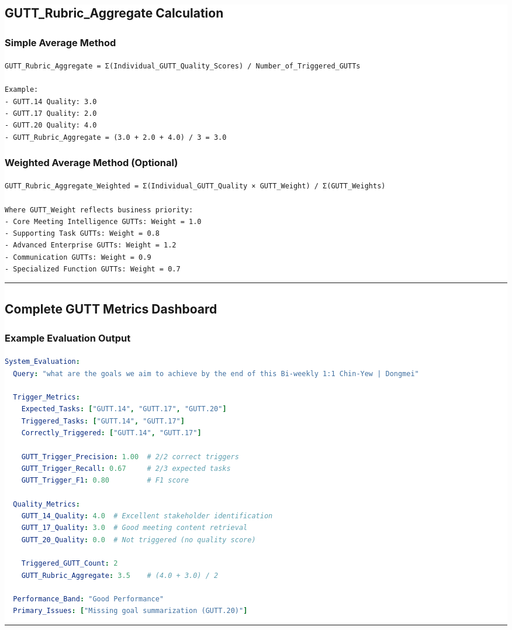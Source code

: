 
## GUTT_Rubric_Aggregate Calculation

### **Simple Average Method**
```
GUTT_Rubric_Aggregate = Σ(Individual_GUTT_Quality_Scores) / Number_of_Triggered_GUTTs

Example:
- GUTT.14 Quality: 3.0
- GUTT.17 Quality: 2.0  
- GUTT.20 Quality: 4.0
- GUTT_Rubric_Aggregate = (3.0 + 2.0 + 4.0) / 3 = 3.0
```

### **Weighted Average Method (Optional)**
```
GUTT_Rubric_Aggregate_Weighted = Σ(Individual_GUTT_Quality × GUTT_Weight) / Σ(GUTT_Weights)

Where GUTT_Weight reflects business priority:
- Core Meeting Intelligence GUTTs: Weight = 1.0
- Supporting Task GUTTs: Weight = 0.8  
- Advanced Enterprise GUTTs: Weight = 1.2
- Communication GUTTs: Weight = 0.9
- Specialized Function GUTTs: Weight = 0.7
```

---

## Complete GUTT Metrics Dashboard

### **Example Evaluation Output**

```yaml
System_Evaluation:
  Query: "what are the goals we aim to achieve by the end of this Bi-weekly 1:1 Chin-Yew | Dongmei"
  
  Trigger_Metrics:
    Expected_Tasks: ["GUTT.14", "GUTT.17", "GUTT.20"]
    Triggered_Tasks: ["GUTT.14", "GUTT.17"]
    Correctly_Triggered: ["GUTT.14", "GUTT.17"]
    
    GUTT_Trigger_Precision: 1.00  # 2/2 correct triggers
    GUTT_Trigger_Recall: 0.67     # 2/3 expected tasks
    GUTT_Trigger_F1: 0.80         # F1 score
    
  Quality_Metrics:
    GUTT_14_Quality: 4.0  # Excellent stakeholder identification
    GUTT_17_Quality: 3.0  # Good meeting content retrieval
    GUTT_20_Quality: 0.0  # Not triggered (no quality score)
    
    Triggered_GUTT_Count: 2
    GUTT_Rubric_Aggregate: 3.5    # (4.0 + 3.0) / 2
    
  Performance_Band: "Good Performance"
  Primary_Issues: ["Missing goal summarization (GUTT.20)"]
```

---